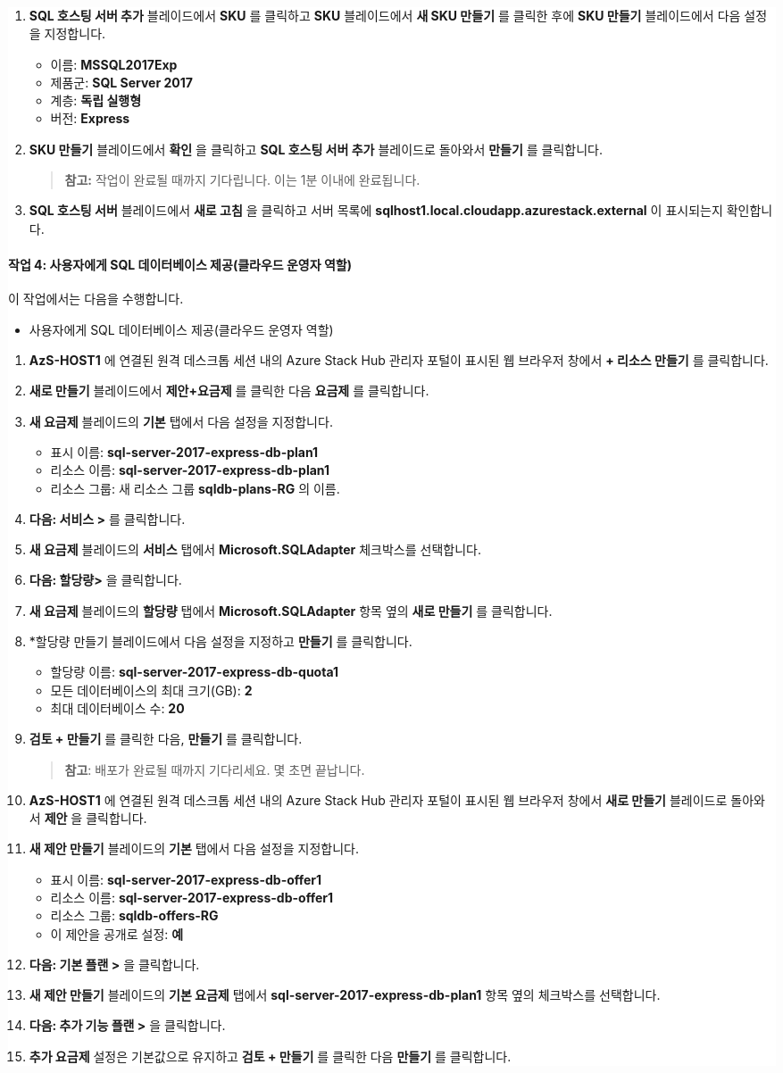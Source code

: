 1. **SQL 호스팅 서버 추가** 블레이드에서 **SKU** 를 클릭하고 **SKU** 블레이드에서 **새 SKU 만들기** 를 클릭한 후에 **SKU 만들기** 블레이드에서 다음 설정을 지정합니다.

    - 이름: **MSSQL2017Exp**
    - 제품군: **SQL Server 2017**
    - 계층: **독립 실행형**
    - 버전: **Express**

1. **SKU 만들기** 블레이드에서 **확인** 을 클릭하고 **SQL 호스팅 서버 추가** 블레이드로 돌아와서 **만들기** 를 클릭합니다.

    > **참고:** 작업이 완료될 때까지 기다립니다. 이는 1분 이내에 완료됩니다.

1. **SQL 호스팅 서버** 블레이드에서 **새로 고침** 을 클릭하고 서버 목록에 **sqlhost1.local.cloudapp.azurestack.external** 이 표시되는지 확인합니다.


#### <a name="task-4-make-sql-databases-available-to-users-as-a-cloud-operator"></a>작업 4: 사용자에게 SQL 데이터베이스 제공(클라우드 운영자 역할)

이 작업에서는 다음을 수행합니다.

- 사용자에게 SQL 데이터베이스 제공(클라우드 운영자 역할)

1. **AzS-HOST1** 에 연결된 원격 데스크톱 세션 내의 Azure Stack Hub 관리자 포털이 표시된 웹 브라우저 창에서 **+ 리소스 만들기** 를 클릭합니다.
1. **새로 만들기** 블레이드에서 **제안+요금제** 를 클릭한 다음 **요금제** 를 클릭합니다.
1. **새 요금제** 블레이드의 **기본** 탭에서 다음 설정을 지정합니다.

    - 표시 이름: **sql-server-2017-express-db-plan1**
    - 리소스 이름: **sql-server-2017-express-db-plan1**
    - 리소스 그룹: 새 리소스 그룹 **sqldb-plans-RG** 의 이름.

1. **다음: 서비스 >** 를 클릭합니다.
1. **새 요금제** 블레이드의 **서비스** 탭에서 **Microsoft.SQLAdapter** 체크박스를 선택합니다.
1. **다음: 할당량>** 을 클릭합니다.
1. **새 요금제** 블레이드의 **할당량** 탭에서 **Microsoft.SQLAdapter** 항목 옆의 **새로 만들기** 를 클릭합니다.
1. *할당량 만들기 블레이드에서 다음 설정을 지정하고 **만들기** 를 클릭합니다.

    - 할당량 이름: **sql-server-2017-express-db-quota1**
    - 모든 데이터베이스의 최대 크기(GB): **2**
    - 최대 데이터베이스 수: **20**

1. **검토 + 만들기** 를 클릭한 다음, **만들기** 를 클릭합니다.

    >**참고**: 배포가 완료될 때까지 기다리세요. 몇 초면 끝납니다.

1. **AzS-HOST1** 에 연결된 원격 데스크톱 세션 내의 Azure Stack Hub 관리자 포털이 표시된 웹 브라우저 창에서 **새로 만들기** 블레이드로 돌아와서 **제안** 을 클릭합니다.
1. **새 제안 만들기** 블레이드의 **기본** 탭에서 다음 설정을 지정합니다.

    - 표시 이름: **sql-server-2017-express-db-offer1**
    - 리소스 이름: **sql-server-2017-express-db-offer1**
    - 리소스 그룹: **sqldb-offers-RG**
    - 이 제안을 공개로 설정: **예**

1. **다음: 기본 플랜 >** 을 클릭합니다. 
1. **새 제안 만들기** 블레이드의 **기본 요금제** 탭에서 **sql-server-2017-express-db-plan1** 항목 옆의 체크박스를 선택합니다.
1. **다음: 추가 기능 플랜 >** 을 클릭합니다.
1. **추가 요금제** 설정은 기본값으로 유지하고 **검토 + 만들기** 를 클릭한 다음 **만들기** 를 클릭합니다.
